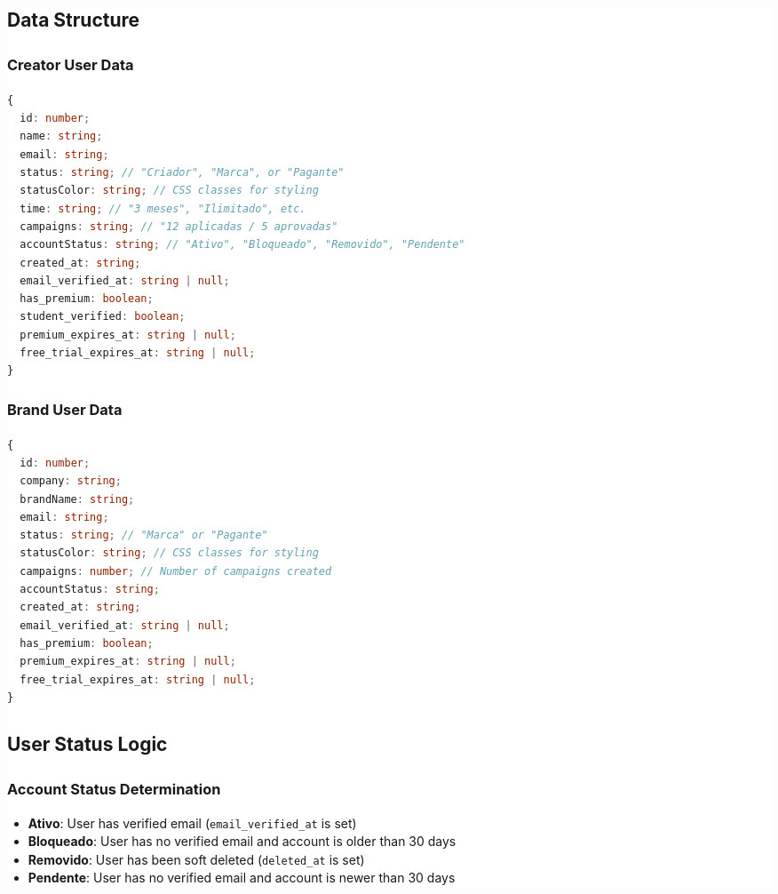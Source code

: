 ## Data Structure

### Creator User Data

```typescript
{
  id: number;
  name: string;
  email: string;
  status: string; // "Criador", "Marca", or "Pagante"
  statusColor: string; // CSS classes for styling
  time: string; // "3 meses", "Ilimitado", etc.
  campaigns: string; // "12 aplicadas / 5 aprovadas"
  accountStatus: string; // "Ativo", "Bloqueado", "Removido", "Pendente"
  created_at: string;
  email_verified_at: string | null;
  has_premium: boolean;
  student_verified: boolean;
  premium_expires_at: string | null;
  free_trial_expires_at: string | null;
}
```

### Brand User Data

```typescript
{
  id: number;
  company: string;
  brandName: string;
  email: string;
  status: string; // "Marca" or "Pagante"
  statusColor: string; // CSS classes for styling
  campaigns: number; // Number of campaigns created
  accountStatus: string;
  created_at: string;
  email_verified_at: string | null;
  has_premium: boolean;
  premium_expires_at: string | null;
  free_trial_expires_at: string | null;
}
```

## User Status Logic

### Account Status Determination

- **Ativo**: User has verified email (`email_verified_at` is set)
- **Bloqueado**: User has no verified email and account is older than 30 days
- **Removido**: User has been soft deleted (`deleted_at` is set)
- **Pendente**: User has no verified email and account is newer than 30 days
